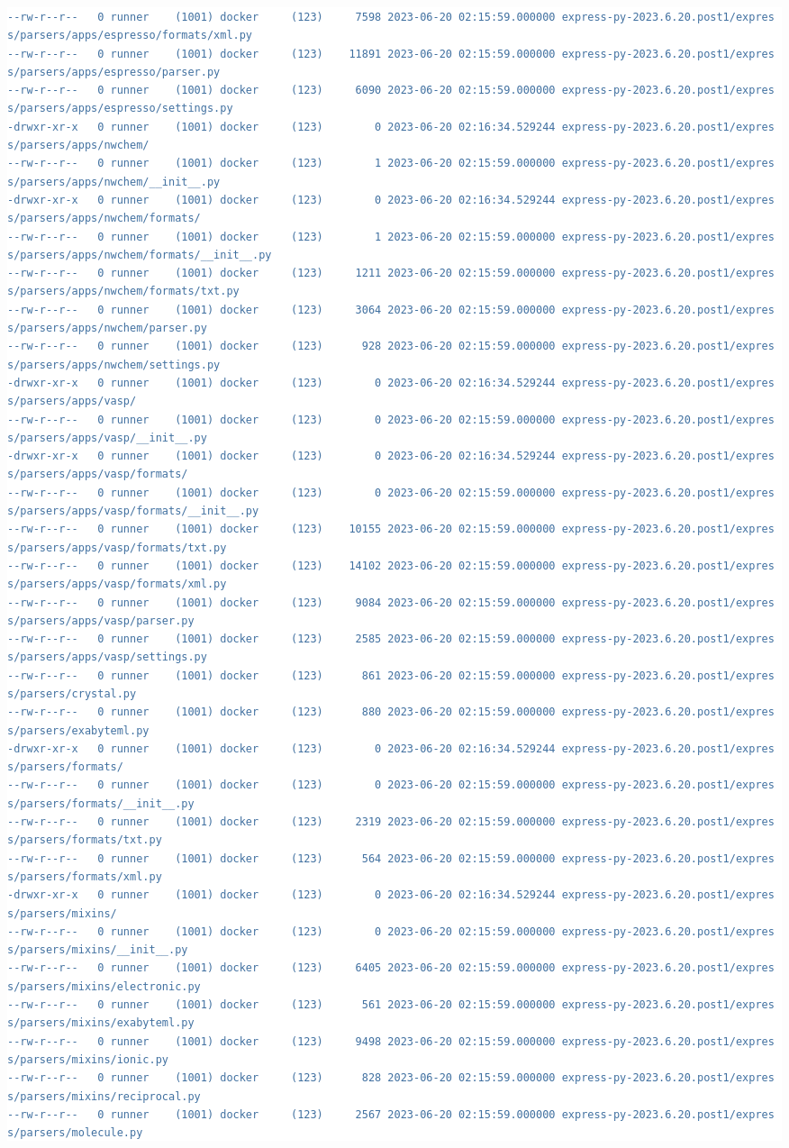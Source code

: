 ```diff
--rw-r--r--   0 runner    (1001) docker     (123)     7598 2023-06-20 02:15:59.000000 express-py-2023.6.20.post1/express/parsers/apps/espresso/formats/xml.py
--rw-r--r--   0 runner    (1001) docker     (123)    11891 2023-06-20 02:15:59.000000 express-py-2023.6.20.post1/express/parsers/apps/espresso/parser.py
--rw-r--r--   0 runner    (1001) docker     (123)     6090 2023-06-20 02:15:59.000000 express-py-2023.6.20.post1/express/parsers/apps/espresso/settings.py
-drwxr-xr-x   0 runner    (1001) docker     (123)        0 2023-06-20 02:16:34.529244 express-py-2023.6.20.post1/express/parsers/apps/nwchem/
--rw-r--r--   0 runner    (1001) docker     (123)        1 2023-06-20 02:15:59.000000 express-py-2023.6.20.post1/express/parsers/apps/nwchem/__init__.py
-drwxr-xr-x   0 runner    (1001) docker     (123)        0 2023-06-20 02:16:34.529244 express-py-2023.6.20.post1/express/parsers/apps/nwchem/formats/
--rw-r--r--   0 runner    (1001) docker     (123)        1 2023-06-20 02:15:59.000000 express-py-2023.6.20.post1/express/parsers/apps/nwchem/formats/__init__.py
--rw-r--r--   0 runner    (1001) docker     (123)     1211 2023-06-20 02:15:59.000000 express-py-2023.6.20.post1/express/parsers/apps/nwchem/formats/txt.py
--rw-r--r--   0 runner    (1001) docker     (123)     3064 2023-06-20 02:15:59.000000 express-py-2023.6.20.post1/express/parsers/apps/nwchem/parser.py
--rw-r--r--   0 runner    (1001) docker     (123)      928 2023-06-20 02:15:59.000000 express-py-2023.6.20.post1/express/parsers/apps/nwchem/settings.py
-drwxr-xr-x   0 runner    (1001) docker     (123)        0 2023-06-20 02:16:34.529244 express-py-2023.6.20.post1/express/parsers/apps/vasp/
--rw-r--r--   0 runner    (1001) docker     (123)        0 2023-06-20 02:15:59.000000 express-py-2023.6.20.post1/express/parsers/apps/vasp/__init__.py
-drwxr-xr-x   0 runner    (1001) docker     (123)        0 2023-06-20 02:16:34.529244 express-py-2023.6.20.post1/express/parsers/apps/vasp/formats/
--rw-r--r--   0 runner    (1001) docker     (123)        0 2023-06-20 02:15:59.000000 express-py-2023.6.20.post1/express/parsers/apps/vasp/formats/__init__.py
--rw-r--r--   0 runner    (1001) docker     (123)    10155 2023-06-20 02:15:59.000000 express-py-2023.6.20.post1/express/parsers/apps/vasp/formats/txt.py
--rw-r--r--   0 runner    (1001) docker     (123)    14102 2023-06-20 02:15:59.000000 express-py-2023.6.20.post1/express/parsers/apps/vasp/formats/xml.py
--rw-r--r--   0 runner    (1001) docker     (123)     9084 2023-06-20 02:15:59.000000 express-py-2023.6.20.post1/express/parsers/apps/vasp/parser.py
--rw-r--r--   0 runner    (1001) docker     (123)     2585 2023-06-20 02:15:59.000000 express-py-2023.6.20.post1/express/parsers/apps/vasp/settings.py
--rw-r--r--   0 runner    (1001) docker     (123)      861 2023-06-20 02:15:59.000000 express-py-2023.6.20.post1/express/parsers/crystal.py
--rw-r--r--   0 runner    (1001) docker     (123)      880 2023-06-20 02:15:59.000000 express-py-2023.6.20.post1/express/parsers/exabyteml.py
-drwxr-xr-x   0 runner    (1001) docker     (123)        0 2023-06-20 02:16:34.529244 express-py-2023.6.20.post1/express/parsers/formats/
--rw-r--r--   0 runner    (1001) docker     (123)        0 2023-06-20 02:15:59.000000 express-py-2023.6.20.post1/express/parsers/formats/__init__.py
--rw-r--r--   0 runner    (1001) docker     (123)     2319 2023-06-20 02:15:59.000000 express-py-2023.6.20.post1/express/parsers/formats/txt.py
--rw-r--r--   0 runner    (1001) docker     (123)      564 2023-06-20 02:15:59.000000 express-py-2023.6.20.post1/express/parsers/formats/xml.py
-drwxr-xr-x   0 runner    (1001) docker     (123)        0 2023-06-20 02:16:34.529244 express-py-2023.6.20.post1/express/parsers/mixins/
--rw-r--r--   0 runner    (1001) docker     (123)        0 2023-06-20 02:15:59.000000 express-py-2023.6.20.post1/express/parsers/mixins/__init__.py
--rw-r--r--   0 runner    (1001) docker     (123)     6405 2023-06-20 02:15:59.000000 express-py-2023.6.20.post1/express/parsers/mixins/electronic.py
--rw-r--r--   0 runner    (1001) docker     (123)      561 2023-06-20 02:15:59.000000 express-py-2023.6.20.post1/express/parsers/mixins/exabyteml.py
--rw-r--r--   0 runner    (1001) docker     (123)     9498 2023-06-20 02:15:59.000000 express-py-2023.6.20.post1/express/parsers/mixins/ionic.py
--rw-r--r--   0 runner    (1001) docker     (123)      828 2023-06-20 02:15:59.000000 express-py-2023.6.20.post1/express/parsers/mixins/reciprocal.py
--rw-r--r--   0 runner    (1001) docker     (123)     2567 2023-06-20 02:15:59.000000 express-py-2023.6.20.post1/express/parsers/molecule.py
```